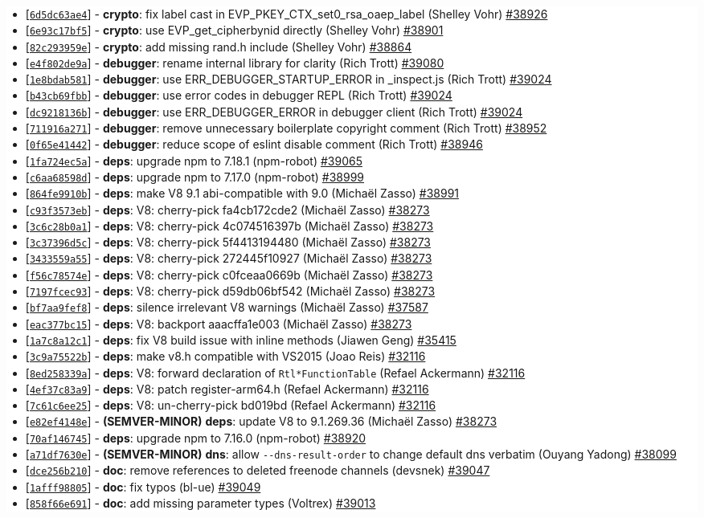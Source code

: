 * [[`6d5dc63ae4`](https://github.com/nodejs/node/commit/6d5dc63ae4)] - **crypto**: fix label cast in EVP\_PKEY\_CTX\_set0\_rsa\_oaep\_label (Shelley Vohr) [#38926](https://github.com/nodejs/node/pull/38926)
* [[`6e93c17bf5`](https://github.com/nodejs/node/commit/6e93c17bf5)] - **crypto**: use EVP\_get\_cipherbynid directly (Shelley Vohr) [#38901](https://github.com/nodejs/node/pull/38901)
* [[`82c293959e`](https://github.com/nodejs/node/commit/82c293959e)] - **crypto**: add missing rand.h include (Shelley Vohr) [#38864](https://github.com/nodejs/node/pull/38864)
* [[`e4f802de9a`](https://github.com/nodejs/node/commit/e4f802de9a)] - **debugger**: rename internal library for clarity (Rich Trott) [#39080](https://github.com/nodejs/node/pull/39080)
* [[`1e8bdab581`](https://github.com/nodejs/node/commit/1e8bdab581)] - **debugger**: use ERR\_DEBUGGER\_STARTUP\_ERROR in \_inspect.js (Rich Trott) [#39024](https://github.com/nodejs/node/pull/39024)
* [[`b43cb69fbb`](https://github.com/nodejs/node/commit/b43cb69fbb)] - **debugger**: use error codes in debugger REPL (Rich Trott) [#39024](https://github.com/nodejs/node/pull/39024)
* [[`dc9218136b`](https://github.com/nodejs/node/commit/dc9218136b)] - **debugger**: use ERR\_DEBUGGER\_ERROR in debugger client (Rich Trott) [#39024](https://github.com/nodejs/node/pull/39024)
* [[`711916a271`](https://github.com/nodejs/node/commit/711916a271)] - **debugger**: remove unnecessary boilerplate copyright comment (Rich Trott) [#38952](https://github.com/nodejs/node/pull/38952)
* [[`0f65e41442`](https://github.com/nodejs/node/commit/0f65e41442)] - **debugger**: reduce scope of eslint disable comment (Rich Trott) [#38946](https://github.com/nodejs/node/pull/38946)
* [[`1fa724ec5a`](https://github.com/nodejs/node/commit/1fa724ec5a)] - **deps**: upgrade npm to 7.18.1 (npm-robot) [#39065](https://github.com/nodejs/node/pull/39065)
* [[`c6aa68598d`](https://github.com/nodejs/node/commit/c6aa68598d)] - **deps**: upgrade npm to 7.17.0 (npm-robot) [#38999](https://github.com/nodejs/node/pull/38999)
* [[`864fe9910b`](https://github.com/nodejs/node/commit/864fe9910b)] - **deps**: make V8 9.1 abi-compatible with 9.0 (Michaël Zasso) [#38991](https://github.com/nodejs/node/pull/38991)
* [[`c93f3573eb`](https://github.com/nodejs/node/commit/c93f3573eb)] - **deps**: V8: cherry-pick fa4cb172cde2 (Michaël Zasso) [#38273](https://github.com/nodejs/node/pull/38273)
* [[`3c6c28b0a1`](https://github.com/nodejs/node/commit/3c6c28b0a1)] - **deps**: V8: cherry-pick 4c074516397b (Michaël Zasso) [#38273](https://github.com/nodejs/node/pull/38273)
* [[`3c37396d5c`](https://github.com/nodejs/node/commit/3c37396d5c)] - **deps**: V8: cherry-pick 5f4413194480 (Michaël Zasso) [#38273](https://github.com/nodejs/node/pull/38273)
* [[`3433559a55`](https://github.com/nodejs/node/commit/3433559a55)] - **deps**: V8: cherry-pick 272445f10927 (Michaël Zasso) [#38273](https://github.com/nodejs/node/pull/38273)
* [[`f56c78574e`](https://github.com/nodejs/node/commit/f56c78574e)] - **deps**: V8: cherry-pick c0fceaa0669b (Michaël Zasso) [#38273](https://github.com/nodejs/node/pull/38273)
* [[`7197fcec93`](https://github.com/nodejs/node/commit/7197fcec93)] - **deps**: V8: cherry-pick d59db06bf542 (Michaël Zasso) [#38273](https://github.com/nodejs/node/pull/38273)
* [[`bf7aa9fef8`](https://github.com/nodejs/node/commit/bf7aa9fef8)] - **deps**: silence irrelevant V8 warnings (Michaël Zasso) [#37587](https://github.com/nodejs/node/pull/37587)
* [[`eac377bc15`](https://github.com/nodejs/node/commit/eac377bc15)] - **deps**: V8: backport aaacffa1e003 (Michaël Zasso) [#38273](https://github.com/nodejs/node/pull/38273)
* [[`1a7c8a12c1`](https://github.com/nodejs/node/commit/1a7c8a12c1)] - **deps**: fix V8 build issue with inline methods (Jiawen Geng) [#35415](https://github.com/nodejs/node/pull/35415)
* [[`3c9a75522b`](https://github.com/nodejs/node/commit/3c9a75522b)] - **deps**: make v8.h compatible with VS2015 (Joao Reis) [#32116](https://github.com/nodejs/node/pull/32116)
* [[`8ed258339a`](https://github.com/nodejs/node/commit/8ed258339a)] - **deps**: V8: forward declaration of `Rtl*FunctionTable` (Refael Ackermann) [#32116](https://github.com/nodejs/node/pull/32116)
* [[`4ef37c83a9`](https://github.com/nodejs/node/commit/4ef37c83a9)] - **deps**: V8: patch register-arm64.h (Refael Ackermann) [#32116](https://github.com/nodejs/node/pull/32116)
* [[`7c61c6ee25`](https://github.com/nodejs/node/commit/7c61c6ee25)] - **deps**: V8: un-cherry-pick bd019bd (Refael Ackermann) [#32116](https://github.com/nodejs/node/pull/32116)
* [[`e82ef4148e`](https://github.com/nodejs/node/commit/e82ef4148e)] - **(SEMVER-MINOR)** **deps**: update V8 to 9.1.269.36 (Michaël Zasso) [#38273](https://github.com/nodejs/node/pull/38273)
* [[`70af146745`](https://github.com/nodejs/node/commit/70af146745)] - **deps**: upgrade npm to 7.16.0 (npm-robot) [#38920](https://github.com/nodejs/node/pull/38920)
* [[`a71df7630e`](https://github.com/nodejs/node/commit/a71df7630e)] - **(SEMVER-MINOR)** **dns**: allow `--dns-result-order` to change default dns verbatim (Ouyang Yadong) [#38099](https://github.com/nodejs/node/pull/38099)
* [[`dce256b210`](https://github.com/nodejs/node/commit/dce256b210)] - **doc**: remove references to deleted freenode channels (devsnek) [#39047](https://github.com/nodejs/node/pull/39047)
* [[`1afff98805`](https://github.com/nodejs/node/commit/1afff98805)] - **doc**: fix typos (bl-ue) [#39049](https://github.com/nodejs/node/pull/39049)
* [[`858f66e691`](https://github.com/nodejs/node/commit/858f66e691)] - **doc**: add missing parameter types (Voltrex) [#39013](https://github.com/nodejs/node/pull/39013)